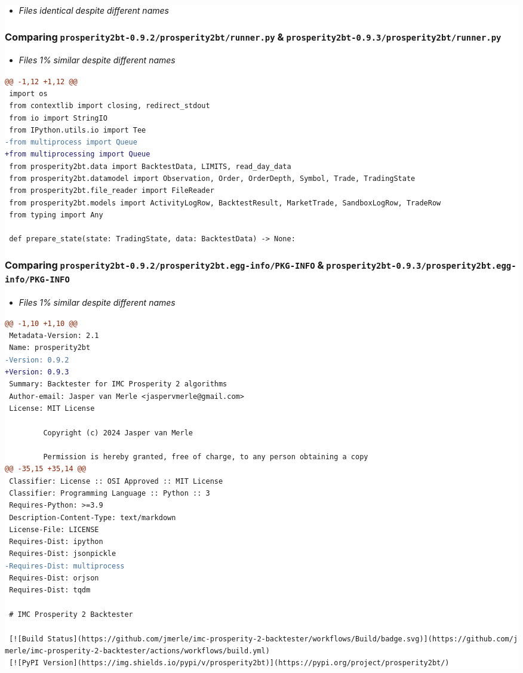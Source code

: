  * *Files identical despite different names*

### Comparing `prosperity2bt-0.9.2/prosperity2bt/runner.py` & `prosperity2bt-0.9.3/prosperity2bt/runner.py`

 * *Files 1% similar despite different names*

```diff
@@ -1,12 +1,12 @@
 import os
 from contextlib import closing, redirect_stdout
 from io import StringIO
 from IPython.utils.io import Tee
-from multiprocess import Queue
+from multiprocessing import Queue
 from prosperity2bt.data import BacktestData, LIMITS, read_day_data
 from prosperity2bt.datamodel import Observation, Order, OrderDepth, Symbol, Trade, TradingState
 from prosperity2bt.file_reader import FileReader
 from prosperity2bt.models import ActivityLogRow, BacktestResult, MarketTrade, SandboxLogRow, TradeRow
 from typing import Any
 
 def prepare_state(state: TradingState, data: BacktestData) -> None:
```

### Comparing `prosperity2bt-0.9.2/prosperity2bt.egg-info/PKG-INFO` & `prosperity2bt-0.9.3/prosperity2bt.egg-info/PKG-INFO`

 * *Files 1% similar despite different names*

```diff
@@ -1,10 +1,10 @@
 Metadata-Version: 2.1
 Name: prosperity2bt
-Version: 0.9.2
+Version: 0.9.3
 Summary: Backtester for IMC Prosperity 2 algorithms
 Author-email: Jasper van Merle <jaspervmerle@gmail.com>
 License: MIT License
         
         Copyright (c) 2024 Jasper van Merle
         
         Permission is hereby granted, free of charge, to any person obtaining a copy
@@ -35,15 +35,14 @@
 Classifier: License :: OSI Approved :: MIT License
 Classifier: Programming Language :: Python :: 3
 Requires-Python: >=3.9
 Description-Content-Type: text/markdown
 License-File: LICENSE
 Requires-Dist: ipython
 Requires-Dist: jsonpickle
-Requires-Dist: multiprocess
 Requires-Dist: orjson
 Requires-Dist: tqdm
 
 # IMC Prosperity 2 Backtester
 
 [![Build Status](https://github.com/jmerle/imc-prosperity-2-backtester/workflows/Build/badge.svg)](https://github.com/jmerle/imc-prosperity-2-backtester/actions/workflows/build.yml)
 [![PyPI Version](https://img.shields.io/pypi/v/prosperity2bt)](https://pypi.org/project/prosperity2bt/)
```

